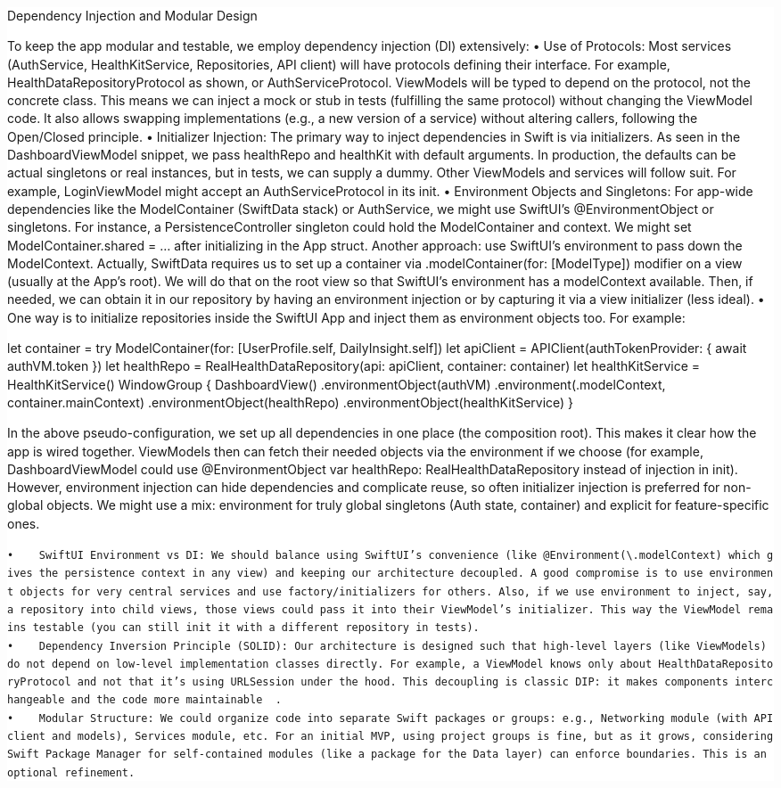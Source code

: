 Dependency Injection and Modular Design

To keep the app modular and testable, we employ dependency injection (DI) extensively:
    •    Use of Protocols: Most services (AuthService, HealthKitService, Repositories, API client) will have protocols defining their interface. For example, HealthDataRepositoryProtocol as shown, or AuthServiceProtocol. ViewModels will be typed to depend on the protocol, not the concrete class. This means we can inject a mock or stub in tests (fulfilling the same protocol) without changing the ViewModel code. It also allows swapping implementations (e.g., a new version of a service) without altering callers, following the Open/Closed principle.
    •    Initializer Injection: The primary way to inject dependencies in Swift is via initializers. As seen in the DashboardViewModel snippet, we pass healthRepo and healthKit with default arguments. In production, the defaults can be actual singletons or real instances, but in tests, we can supply a dummy. Other ViewModels and services will follow suit. For example, LoginViewModel might accept an AuthServiceProtocol in its init.
    •    Environment Objects and Singletons: For app-wide dependencies like the ModelContainer (SwiftData stack) or AuthService, we might use SwiftUI’s @EnvironmentObject or singletons. For instance, a PersistenceController singleton could hold the ModelContainer and context. We might set ModelContainer.shared = … after initializing in the App struct. Another approach: use SwiftUI’s environment to pass down the ModelContext. Actually, SwiftData requires us to set up a container via .modelContainer(for: [ModelType]) modifier on a view (usually at the App’s root). We will do that on the root view so that SwiftUI’s environment has a modelContext available. Then, if needed, we can obtain it in our repository by having an environment injection or by capturing it via a view initializer (less ideal).
    •    One way is to initialize repositories inside the SwiftUI App and inject them as environment objects too. For example:

let container = try ModelContainer(for: [UserProfile.self, DailyInsight.self])
let apiClient = APIClient(authTokenProvider: { await authVM.token }) 
let healthRepo = RealHealthDataRepository(api: apiClient, container: container)
let healthKitService = HealthKitService()
WindowGroup {
   DashboardView()
     .environmentObject(authVM)
     .environment(\.modelContext, container.mainContext)
     .environmentObject(healthRepo)
     .environmentObject(healthKitService)
}

In the above pseudo-configuration, we set up all dependencies in one place (the composition root). This makes it clear how the app is wired together. ViewModels then can fetch their needed objects via the environment if we choose (for example, DashboardViewModel could use @EnvironmentObject var healthRepo: RealHealthDataRepository instead of injection in init). However, environment injection can hide dependencies and complicate reuse, so often initializer injection is preferred for non-global objects. We might use a mix: environment for truly global singletons (Auth state, container) and explicit for feature-specific ones.

    •    SwiftUI Environment vs DI: We should balance using SwiftUI’s convenience (like @Environment(\.modelContext) which gives the persistence context in any view) and keeping our architecture decoupled. A good compromise is to use environment objects for very central services and use factory/initializers for others. Also, if we use environment to inject, say, a repository into child views, those views could pass it into their ViewModel’s initializer. This way the ViewModel remains testable (you can still init it with a different repository in tests).
    •    Dependency Inversion Principle (SOLID): Our architecture is designed such that high-level layers (like ViewModels) do not depend on low-level implementation classes directly. For example, a ViewModel knows only about HealthDataRepositoryProtocol and not that it’s using URLSession under the hood. This decoupling is classic DIP: it makes components interchangeable and the code more maintainable ￼.
    •    Modular Structure: We could organize code into separate Swift packages or groups: e.g., Networking module (with API client and models), Services module, etc. For an initial MVP, using project groups is fine, but as it grows, considering Swift Package Manager for self-contained modules (like a package for the Data layer) can enforce boundaries. This is an optional refinement.
